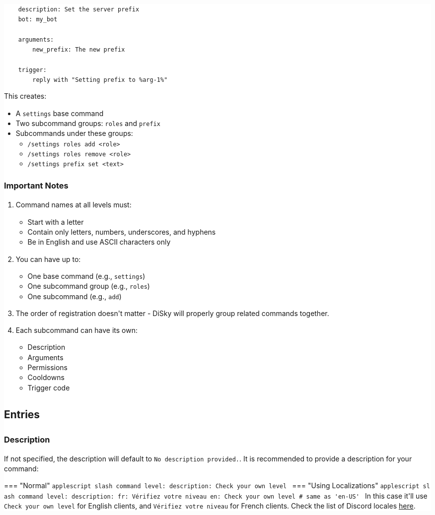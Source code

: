 ```applescript
    description: Set the server prefix
    bot: my_bot
    
    arguments:
        new_prefix: The new prefix
    
    trigger:
        reply with "Setting prefix to %arg-1%"
```

This creates:
- A `settings` base command
- Two subcommand groups: `roles` and `prefix`
- Subcommands under these groups:
  - `/settings roles add <role>`
  - `/settings roles remove <role>`
  - `/settings prefix set <text>`

### Important Notes

1. Command names at all levels must:
   - Start with a letter
   - Contain only letters, numbers, underscores, and hyphens
   - Be in English and use ASCII characters only

2. You can have up to:
   - One base command (e.g., `settings`)
   - One subcommand group (e.g., `roles`)
   - One subcommand (e.g., `add`)

3. The order of registration doesn't matter - DiSky will properly group related commands together.

4. Each subcommand can have its own:
   - Description
   - Arguments
   - Permissions
   - Cooldowns
   - Trigger code

## Entries

### Description

If not specified, the description will default to `No description provided.`. It is recommended to provide a description for your command:

=== "Normal"
    ```applescript
    slash command level:
        description: Check your own level
    ```
=== "Using Localizations"
    ```applescript
    slash command level:
        description:
            fr: Vérifiez votre niveau
            en: Check your own level # same as 'en-US'
    ```
    In this case it'll use `Check your own level` for English clients, and `Vérifiez votre niveau` for French clients. Check the list of Discord locales [here](https://discord.com/developers/docs/reference#locales).
